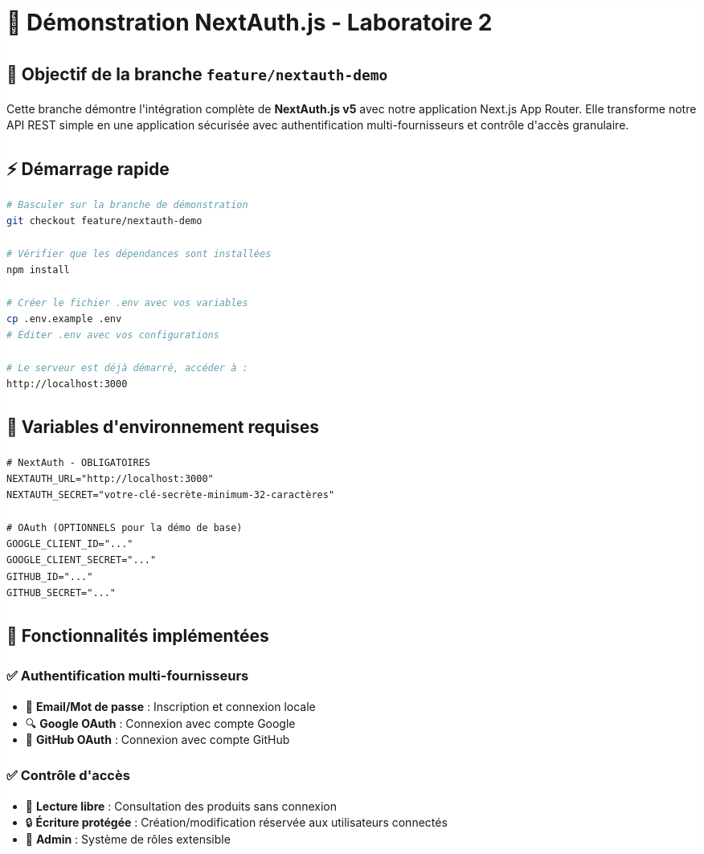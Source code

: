 # 🔐 Démonstration NextAuth.js - Laboratoire 2

## 🎯 Objectif de la branche `feature/nextauth-demo`

Cette branche démontre l'intégration complète de **NextAuth.js v5** avec notre application Next.js App Router. Elle transforme notre API REST simple en une application sécurisée avec authentification multi-fournisseurs et contrôle d'accès granulaire.

## ⚡ Démarrage rapide

```bash
# Basculer sur la branche de démonstration
git checkout feature/nextauth-demo

# Vérifier que les dépendances sont installées
npm install

# Créer le fichier .env avec vos variables
cp .env.example .env
# Éditer .env avec vos configurations

# Le serveur est déjà démarré, accéder à :
http://localhost:3000
```

## 🔧 Variables d'environnement requises

```env
# NextAuth - OBLIGATOIRES
NEXTAUTH_URL="http://localhost:3000"
NEXTAUTH_SECRET="votre-clé-secrète-minimum-32-caractères"

# OAuth (OPTIONNELS pour la démo de base)
GOOGLE_CLIENT_ID="..."
GOOGLE_CLIENT_SECRET="..."
GITHUB_ID="..."
GITHUB_SECRET="..."
```

## 🚀 Fonctionnalités implémentées

### ✅ Authentification multi-fournisseurs
- 📧 **Email/Mot de passe** : Inscription et connexion locale
- 🔍 **Google OAuth** : Connexion avec compte Google
- 🐙 **GitHub OAuth** : Connexion avec compte GitHub

### ✅ Contrôle d'accès
- 👀 **Lecture libre** : Consultation des produits sans connexion
- 🔒 **Écriture protégée** : Création/modification réservée aux utilisateurs connectés
- 👑 **Admin** : Système de rôles extensible
